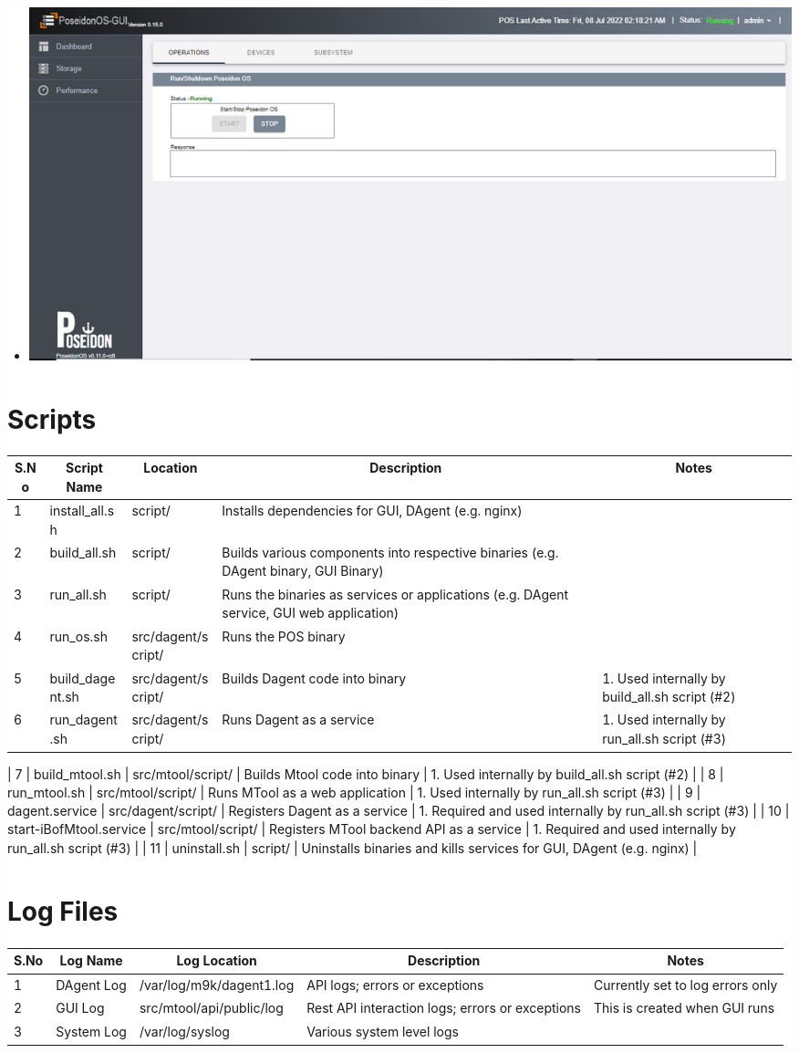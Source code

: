 - ![Start or Stop](src/mtool/doc/images/start_stop_ui.png)

# Scripts 
| S.No | Script Name             | Location           | Description                                                                                      | Notes                                                        |
|------|-------------------------|--------------------|--------------------------------------------------------------------------------------------------|--------------------------------------------------------------|
| 1    | install_all.sh          | script/            | Installs dependencies for GUI, DAgent (e.g. nginx)                         |                                                              |
| 2    | build_all.sh            | script/            | Builds various components into respective binaries (e.g. DAgent binary, GUI Binary)           |                                                              |
| 3    | run_all.sh              | script/            | Runs the binaries as services or applications (e.g. DAgent service, GUI web application)      |                                                              |
| 4    | run_os.sh               | src/dagent/script/ | Runs the POS binary                                                                           |                                                              |
| 5    | build_dagent.sh         | src/dagent/script/ | Builds Dagent code into binary                                                                | 1. Used internally by build_all.sh script (#2)               |
| 6    | run_dagent.sh           | src/dagent/script/ | Runs Dagent as a service                                                                      | 1. Used internally by run_all.sh script (#3)                 |

| 7    | build_mtool.sh          | src/mtool/script/  | Builds Mtool code into binary                                                                 | 1. Used internally by build_all.sh script (#2)               |
| 8   | run_mtool.sh            | src/mtool/script/   | Runs MTool as a web application                                                               | 1. Used internally by run_all.sh script (#3)                 |
| 9   | dagent.service          | src/dagent/script/  | Registers Dagent as a service                                                                 | 1. Required and used internally by run_all.sh script (#3)    |
| 10   | start-iBofMtool.service | src/mtool/script/  | Registers MTool backend API as a service                                                      | 1. Required and used internally by run_all.sh script (#3)    |
| 11   | uninstall.sh            | script/            | Uninstalls binaries and kills services  for GUI, DAgent (e.g. nginx)                                                         |                                                            

# Log Files
| S.No | Log Name   | Log Location             | Description                                     | Notes                             |
|------|------------|--------------------------|-------------------------------------------------|-----------------------------------|
| 1    | DAgent Log | /var/log/m9k/dagent1.log | API logs; errors or exceptions                  |  Currently set to log errors only |
| 2    | GUI Log    | src/mtool/api/public/log | Rest API interaction logs; errors or exceptions |  This is created when GUI runs    |
| 3    | System Log | /var/log/syslog          | Various system level logs                       |                                   |
